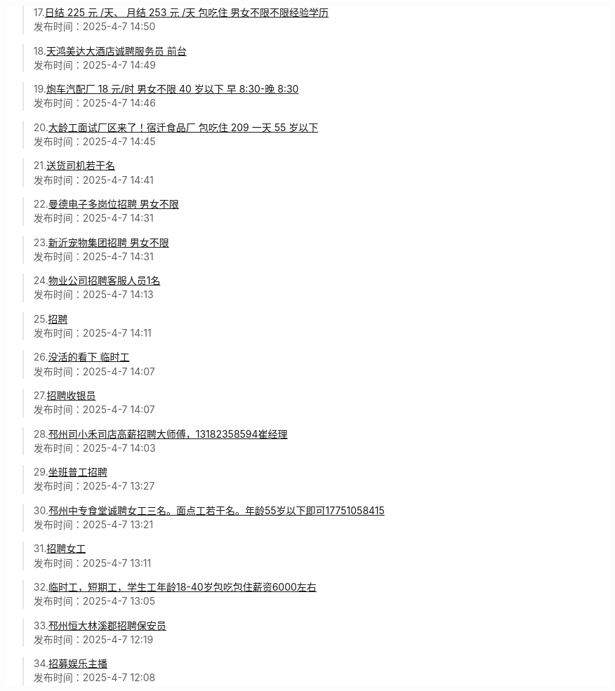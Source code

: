 >17.[日结 225 元 /天、 月结 253 元 /天 包吃住 男女不限不限经验学历](https://www.pzzc.net/forum.php?mod=viewthread&tid=10503795)<br>
>发布时间：2025-4-7 14:50

>18.[天鸿美达大酒店诚聘服务员 前台](https://www.pzzc.net/forum.php?mod=viewthread&tid=10503794)<br>
>发布时间：2025-4-7 14:49

>19.[炮车汽配厂 18 元/时 男女不限 40 岁以下 早 8:30-晚 8:30](https://www.pzzc.net/forum.php?mod=viewthread&tid=10503793)<br>
>发布时间：2025-4-7 14:46

>20.[大龄工面试厂区来了！宿迁食品厂 包吃住 209 一天 55 岁以下](https://www.pzzc.net/forum.php?mod=viewthread&tid=10503791)<br>
>发布时间：2025-4-7 14:45

>21.[送货司机若干名](https://www.pzzc.net/forum.php?mod=viewthread&tid=10503787)<br>
>发布时间：2025-4-7 14:41

>22.[曼德电子多岗位招聘 男女不限](https://www.pzzc.net/forum.php?mod=viewthread&tid=10503785)<br>
>发布时间：2025-4-7 14:31

>23.[新沂宠物集团招聘 男女不限](https://www.pzzc.net/forum.php?mod=viewthread&tid=10503783)<br>
>发布时间：2025-4-7 14:31

>24.[物业公司招聘客服人员1名](https://www.pzzc.net/forum.php?mod=viewthread&tid=10503776)<br>
>发布时间：2025-4-7 14:13

>25.[招聘](https://www.pzzc.net/forum.php?mod=viewthread&tid=10503774)<br>
>发布时间：2025-4-7 14:11

>26.[没活的看下 临时工](https://www.pzzc.net/forum.php?mod=viewthread&tid=10503773)<br>
>发布时间：2025-4-7 14:07

>27.[招聘收银员](https://www.pzzc.net/forum.php?mod=viewthread&tid=10503771)<br>
>发布时间：2025-4-7 14:07

>28.[邳州司小禾司店高薪招聘大师傅，13182358594崔经理](https://www.pzzc.net/forum.php?mod=viewthread&tid=10503770)<br>
>发布时间：2025-4-7 14:03

>29.[坐班普工招聘](https://www.pzzc.net/forum.php?mod=viewthread&tid=10503760)<br>
>发布时间：2025-4-7 13:27

>30.[邳州中专食堂诚聘女工三名。面点工若干名。年龄55岁以下即可17751058415](https://www.pzzc.net/forum.php?mod=viewthread&tid=10503755)<br>
>发布时间：2025-4-7 13:21

>31.[招聘女工](https://www.pzzc.net/forum.php?mod=viewthread&tid=10503750)<br>
>发布时间：2025-4-7 13:11

>32.[临时工，短期工，学生工年龄18-40岁包吃包住薪资6000左右](https://www.pzzc.net/forum.php?mod=viewthread&tid=10503744)<br>
>发布时间：2025-4-7 13:05

>33.[邳州恒大林溪郡招聘保安员](https://www.pzzc.net/forum.php?mod=viewthread&tid=10503735)<br>
>发布时间：2025-4-7 12:19

>34.[招募娱乐主播](https://www.pzzc.net/forum.php?mod=viewthread&tid=10503732)<br>
>发布时间：2025-4-7 12:08
